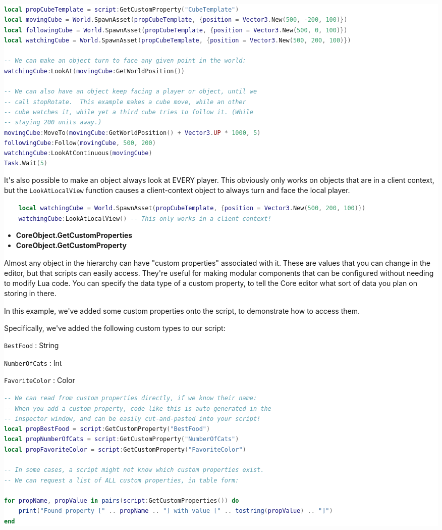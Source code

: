```lua
local propCubeTemplate = script:GetCustomProperty("CubeTemplate")
local movingCube = World.SpawnAsset(propCubeTemplate, {position = Vector3.New(500, -200, 100)})
local followingCube = World.SpawnAsset(propCubeTemplate, {position = Vector3.New(500, 0, 100)})
local watchingCube = World.SpawnAsset(propCubeTemplate, {position = Vector3.New(500, 200, 100)})

-- We can make an object turn to face any given point in the world:
watchingCube:LookAt(movingCube:GetWorldPosition())

-- We can also have an object keep facing a player or object, until we
-- call stopRotate.  This example makes a cube move, while an other
-- cube watches it, while yet a third cube tries to follow it. (While
-- staying 200 units away.)
movingCube:MoveTo(movingCube:GetWorldPosition() + Vector3.UP * 1000, 5)
followingCube:Follow(movingCube, 500, 200)
watchingCube:LookAtContinuous(movingCube)
Task.Wait(5)
```

 It's also possible to make an object always look at EVERY player.  This obviously only works on objects that are in a client context, but the `LookAtLocalView` function causes a client-context object to always turn and face the local player.

```lua
    local watchingCube = World.SpawnAsset(propCubeTemplate, {position = Vector3.New(500, 200, 100)})
    watchingCube:LookAtLocalView() -- This only works in a client context!
```

- **CoreObject.GetCustomProperties**
- **CoreObject.GetCustomProperty**

Almost any object in the hierarchy can have "custom properties" associated with it.  These are values that you can change in the editor, but that scripts can easily access.  They're useful for making modular components that can be configured without needing to modify Lua code.  You can specify the data type of a custom property, to tell the Core editor what sort of data you plan on storing in there.

In this example, we've added some custom properties onto the script, to demonstrate how to access them.

Specifically, we've added the following custom types to our script:

`BestFood` : String

`NumberOfCats` : Int

`FavoriteColor` : Color

```lua
-- We can read from custom properties directly, if we know their name:
-- When you add a custom property, code like this is auto-generated in the
-- inspector window, and can be easily cut-and-pasted into your script!
local propBestFood = script:GetCustomProperty("BestFood")
local propNumberOfCats = script:GetCustomProperty("NumberOfCats")
local propFavoriteColor = script:GetCustomProperty("FavoriteColor")

-- In some cases, a script might not know which custom properties exist.
-- We can request a list of ALL custom properties, in table form:

for propName, propValue in pairs(script:GetCustomProperties()) do
    print("Found property [" .. propName .. "] with value [" .. tostring(propValue) .. "]")
end
```
